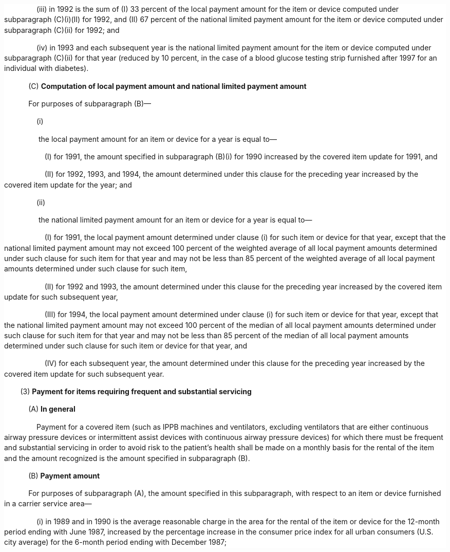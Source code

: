                (iii) in 1992 is the sum of (I) 33 percent of the local payment amount for the item or device computed under subparagraph (C)(i)(II) for 1992, and (II) 67 percent of the national limited payment amount for the item or device computed under subparagraph (C)(ii) for 1992; and

                (iv) in 1993 and each subsequent year is the national limited payment amount for the item or device computed under subparagraph (C)(ii) for that year (reduced by 10 percent, in the case of a blood glucose testing strip furnished after 1997 for an individual with diabetes).

            (C) __Computation of local payment amount and national limited payment amount__ 

            For purposes of subparagraph (B)—

                (i)

                 the local payment amount for an item or device for a year is equal to—

                    (I) for 1991, the amount specified in subparagraph (B)(i) for 1990 increased by the covered item update for 1991, and

                    (II) for 1992, 1993, and 1994, the amount determined under this clause for the preceding year increased by the covered item update for the year; and

                (ii)

                 the national limited payment amount for an item or device for a year is equal to—

                    (I) for 1991, the local payment amount determined under clause (i) for such item or device for that year, except that the national limited payment amount may not exceed 100 percent of the weighted average of all local payment amounts determined under such clause for such item for that year and may not be less than 85 percent of the weighted average of all local payment amounts determined under such clause for such item,

                    (II) for 1992 and 1993, the amount determined under this clause for the preceding year increased by the covered item update for such subsequent year,

                    (III) for 1994, the local payment amount determined under clause (i) for such item or device for that year, except that the national limited payment amount may not exceed 100 percent of the median of all local payment amounts determined under such clause for such item for that year and may not be less than 85 percent of the median of all local payment amounts determined under such clause for such item or device for that year, and

                    (IV) for each subsequent year, the amount determined under this clause for the preceding year increased by the covered item update for such subsequent year.

        (3) __Payment for items requiring frequent and substantial servicing__ 

            (A) __In general__ 

                Payment for a covered item (such as IPPB machines and ventilators, excluding ventilators that are either continuous airway pressure devices or intermittent assist devices with continuous airway pressure devices) for which there must be frequent and substantial servicing in order to avoid risk to the patient’s health shall be made on a monthly basis for the rental of the item and the amount recognized is the amount specified in subparagraph (B).

            (B) __Payment amount__ 

            For purposes of subparagraph (A), the amount specified in this subparagraph, with respect to an item or device furnished in a carrier service area—

                (i) in 1989 and in 1990 is the average reasonable charge in the area for the rental of the item or device for the 12-month period ending with June 1987, increased by the percentage increase in the consumer price index for all urban consumers (U.S. city average) for the 6-month period ending with December 1987;
